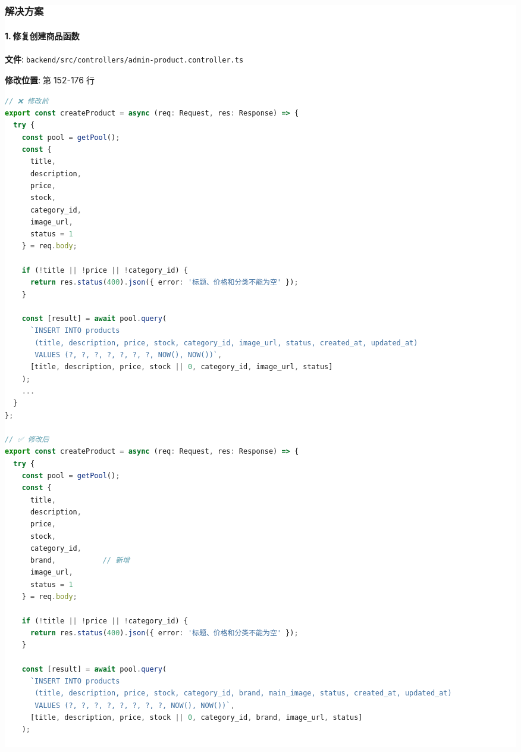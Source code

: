 ### 解决方案

#### 1. 修复创建商品函数

**文件**: `backend/src/controllers/admin-product.controller.ts`

**修改位置**: 第 152-176 行

```typescript
// ❌ 修改前
export const createProduct = async (req: Request, res: Response) => {
  try {
    const pool = getPool();
    const {
      title,
      description,
      price,
      stock,
      category_id,
      image_url,
      status = 1
    } = req.body;

    if (!title || !price || !category_id) {
      return res.status(400).json({ error: '标题、价格和分类不能为空' });
    }

    const [result] = await pool.query(
      `INSERT INTO products 
       (title, description, price, stock, category_id, image_url, status, created_at, updated_at)
       VALUES (?, ?, ?, ?, ?, ?, ?, NOW(), NOW())`,
      [title, description, price, stock || 0, category_id, image_url, status]
    );
    ...
  }
};

// ✅ 修改后
export const createProduct = async (req: Request, res: Response) => {
  try {
    const pool = getPool();
    const {
      title,
      description,
      price,
      stock,
      category_id,
      brand,           // 新增
      image_url,
      status = 1
    } = req.body;

    if (!title || !price || !category_id) {
      return res.status(400).json({ error: '标题、价格和分类不能为空' });
    }

    const [result] = await pool.query(
      `INSERT INTO products 
       (title, description, price, stock, category_id, brand, main_image, status, created_at, updated_at)
       VALUES (?, ?, ?, ?, ?, ?, ?, ?, NOW(), NOW())`,
      [title, description, price, stock || 0, category_id, brand, image_url, status]
    );
    
```
